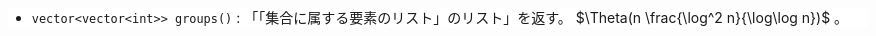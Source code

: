 - `vector<vector<int>> groups()` : 「「集合に属する要素のリスト」のリスト」を返す。 $\Theta(n \frac{\log^2 n}{\log\log n})$ 。

